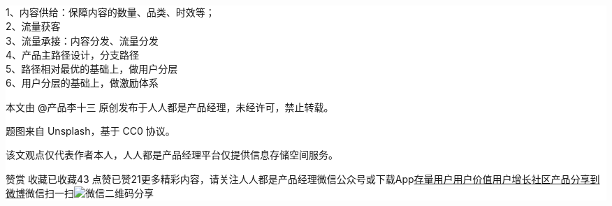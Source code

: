1、内容供给：保障内容的数量、品类、时效等；  
2、流量获客  
3、流量承接：内容分发、流量分发  
4、产品主路径设计，分支路径  
5、路径相对最优的基础上，做用户分层  
6、用户分层的基础上，做激励体系

本文由 @产品李十三 原创发布于人人都是产品经理，未经许可，禁止转载。

题图来自 Unsplash，基于 CC0 协议。

该文观点仅代表作者本人，人人都是产品经理平台仅提供信息存储空间服务。

赞赏 收藏已收藏43 点赞已赞21更多精彩内容，请关注人人都是产品经理微信公众号或下载App[存量用户](https://www.woshipm.com/tag/%e5%ad%98%e9%87%8f%e7%94%a8%e6%88%b7)[用户价值](https://www.woshipm.com/tag/%e7%94%a8%e6%88%b7%e4%bb%b7%e5%80%bc)[用户增长](https://www.woshipm.com/tag/%e7%94%a8%e6%88%b7%e5%a2%9e%e9%95%bf)[社区产品](https://www.woshipm.com/tag/%e7%a4%be%e5%8c%ba%e4%ba%a7%e5%93%81)[分享到微博](https://service.weibo.com/share/share.php?appkey=2775287854&title=用户增长思路拆解，外扩内优怎么做&url=https://www.woshipm.com/operate/5992383.html&pic=https://image.woshipm.com/2023/04/14/ecf815a8-da8d-11ed-9503-00163e0b5ff3.png)微信扫一扫![微信二维码](https://api.pwmqr.com/qrcode/create/?url=https://www.woshipm.com/operate/5992383.html)分享